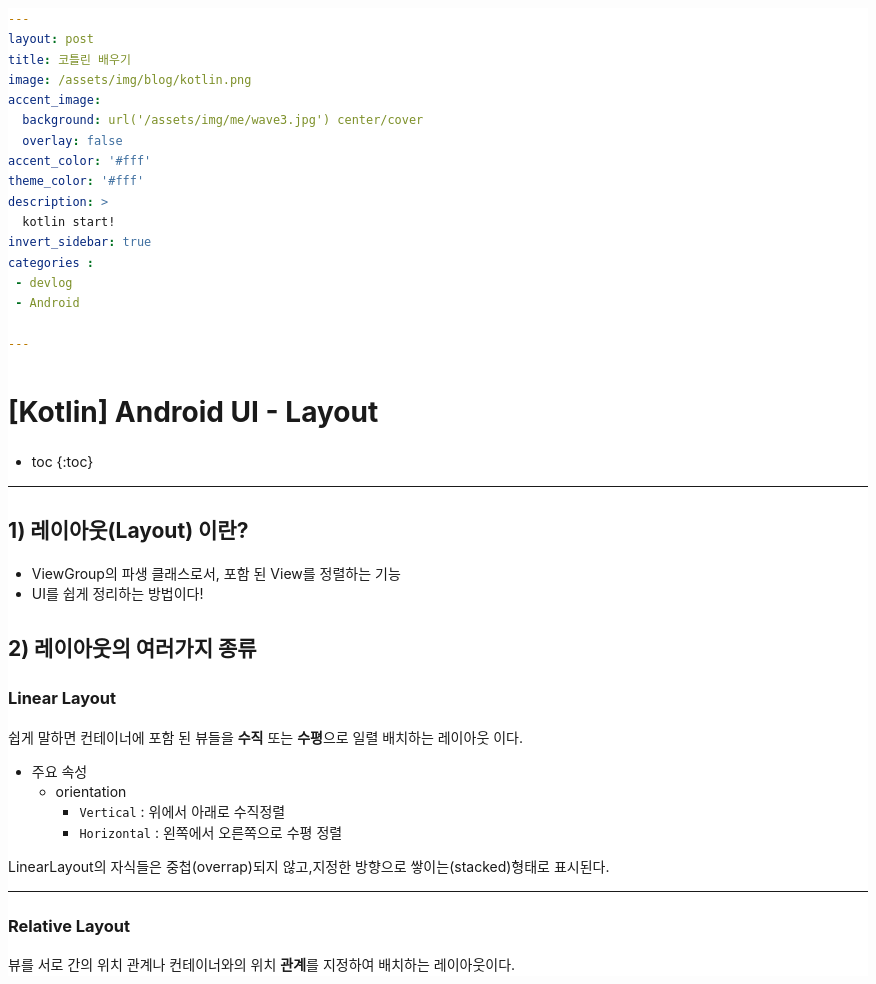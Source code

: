 ```yaml
---
layout: post
title: 코틀린 배우기
image: /assets/img/blog/kotlin.png
accent_image: 
  background: url('/assets/img/me/wave3.jpg') center/cover
  overlay: false
accent_color: '#fff'
theme_color: '#fff'
description: >
  kotlin start!
invert_sidebar: true
categories :
 - devlog	
 - Android

---
```


# [Kotlin] Android UI - Layout

* toc
{:toc}
---

## **1) 레이아웃(Layout) 이란?**

* ViewGroup의 파생 클래스로서, 포함 된 View를 정렬하는 기능
* UI를 쉽게 정리하는 방법이다!



## **2) 레이아웃의 여러가지 종류**

### Linear Layout

쉽게 말하면 컨테이너에 포함 된 뷰들을 **수직** 또는 **수평**으로 일렬 배치하는 레이아웃 이다.

* 주요 속성
  * orientation
    * `Vertical` : 위에서 아래로 수직정렬
    * `Horizontal` : 왼쪽에서 오른쪽으로 수평 정렬



LinearLayout의 자식들은 중첩(overrap)되지 않고,지정한 방향으로 쌓이는(stacked)형태로 표시된다.

---

### Relative Layout

뷰를 서로 간의 위치 관계나 컨테이너와의 위치 **관계**를 지정하여 배치하는 레이아웃이다.
